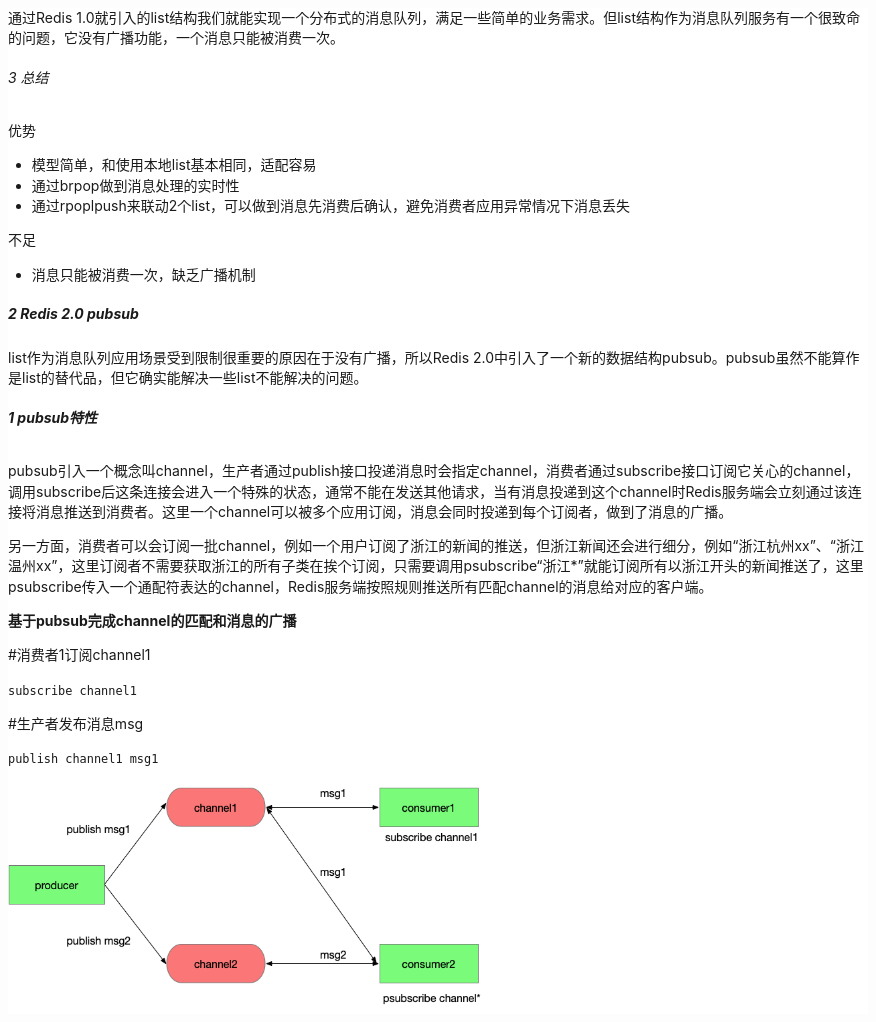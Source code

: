 通过Redis 1.0就引入的list结构我们就能实现一个分布式的消息队列，满足一些简单的业务需求。但list结构作为消息队列服务有一个很致命的问题，它没有广播功能，一个消息只能被消费一次。

###### 3 总结

优势

- 模型简单，和使用本地list基本相同，适配容易
- 通过brpop做到消息处理的实时性
- 通过rpoplpush来联动2个list，可以做到消息先消费后确认，避免消费者应用异常情况下消息丢失

不足

- 消息只能被消费一次，缺乏广播机制

##### 2 Redis 2.0 pubsub

list作为消息队列应用场景受到限制很重要的原因在于没有广播，所以Redis 2.0中引入了一个新的数据结构pubsub。pubsub虽然不能算作是list的替代品，但它确实能解决一些list不能解决的问题。

###### **1 pubsub特性**

pubsub引入一个概念叫channel，生产者通过publish接口投递消息时会指定channel，消费者通过subscribe接口订阅它关心的channel，调用subscribe后这条连接会进入一个特殊的状态，通常不能在发送其他请求，当有消息投递到这个channel时Redis服务端会立刻通过该连接将消息推送到消费者。这里一个channel可以被多个应用订阅，消息会同时投递到每个订阅者，做到了消息的广播。

另一方面，消费者可以会订阅一批channel，例如一个用户订阅了浙江的新闻的推送，但浙江新闻还会进行细分，例如“浙江杭州xx”、“浙江温州xx”，这里订阅者不需要获取浙江的所有子类在挨个订阅，只需要调用psubscribe“浙江*”就能订阅所有以浙江开头的新闻推送了，这里psubscribe传入一个通配符表达的channel，Redis服务端按照规则推送所有匹配channel的消息给对应的客户端。

**基于pubsub完成channel的匹配和消息的广播**

#消费者1订阅channel1 

```shell
subscribe channel1
```

#生产者发布消息msg

```shell
publish channel1 msg1
```

<img src="pic/f6011b26e6834ad998445f87519c1224.png" alt="f6011b26e6834ad998445f87519c1224" style="zoom:67%;" />
